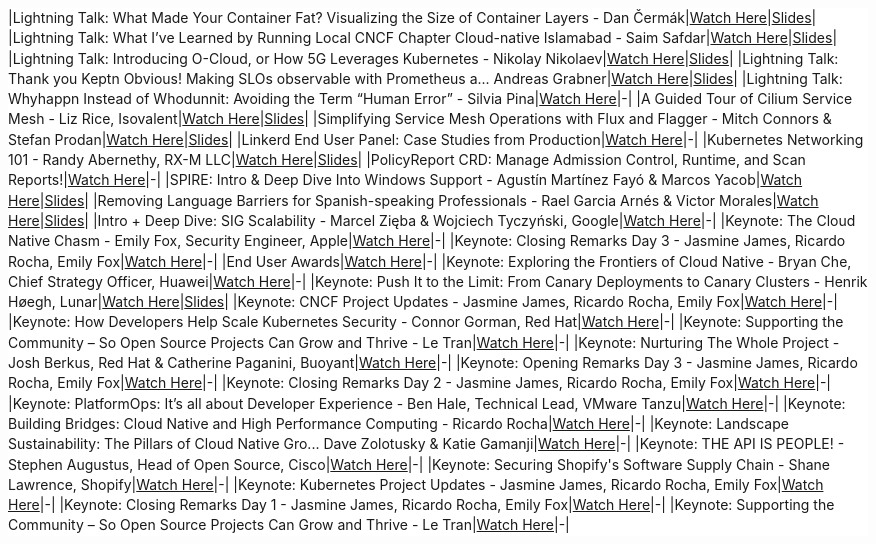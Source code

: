|Lightning Talk: What Made Your Container Fat? Visualizing the Size of Container Layers - Dan Čermák|[Watch Here](https://www.youtube.com/watch?v=WpGmbJWr19E)|[Slides](slides_EU-22/lightning-talk-what-made-your-container-fat-visualizing-the-size-of-container-layers-dan-cermak-suse.pdf)|
|Lightning Talk: What I’ve Learned by Running Local CNCF Chapter Cloud-native Islamabad - Saim Safdar|[Watch Here](https://www.youtube.com/watch?v=ZB09VhIK57E)|[Slides](slides_EU-22/lightning-talk-what-made-your-container-fat-visualizing-the-size-of-container-layers-dan-cermak-suse.pdf)|
|Lightning Talk: Introducing O-Cloud, or How 5G Leverages Kubernetes - Nikolay Nikolaev|[Watch Here](https://www.youtube.com/watch?v=VLQJ_Awp2x0)|[Slides](slides_EU-22/lightning-talk-introducing-o-cloud-or-how-5g-leverages-kubernetes-nikolay-nikolaev-juniper-networks.pdf)|
|Lightning Talk: Thank you Keptn Obvious! Making SLOs observable with Prometheus a... Andreas Grabner|[Watch Here](https://www.youtube.com/watch?v=5NDozsGMWIg)|[Slides](slides_EU-22/lightning-talk-thank-you-keptn-obvious-making-slos-observable-with-prometheus-and-keptn-andreas-grabner-dynatrace.pptx)|
|Lightning Talk: Whyhappn Instead of Whodunnit: Avoiding the Term “Human Error” - Silvia Pina|[Watch Here](https://www.youtube.com/watch?v=Tocs7J2Hoiw)|-|
|A Guided Tour of Cilium Service Mesh - Liz Rice, Isovalent|[Watch Here](https://www.youtube.com/watch?v=e10kDBEsZw4)|[Slides](slides_EU-22/a-guided-tour-of-cilium-service-mesh-liz-rice-isovalent.pdf)|
|Simplifying Service Mesh Operations with Flux and Flagger - Mitch Connors & Stefan Prodan|[Watch Here](https://www.youtube.com/watch?v=1rJYsdLgJGA)|[Slides](slides_EU-22/simplifying-service-mesh-operations-with-flux-and-flagger-mitch-connors-google-stefan-prodan-weaveworks.pdf)|
|Linkerd End User Panel: Case Studies from Production|[Watch Here](https://www.youtube.com/watch?v=_DbZ6SFdY1g)|-|
|Kubernetes Networking 101 - Randy Abernethy, RX-M LLC|[Watch Here](https://www.youtube.com/watch?v=cUGXu2tiZMc)|[Slides](slides_EU-22/kubernetes-networking-101-randy-abernethy-rx-m-llc.pdf)|
|PolicyReport CRD: Manage Admission Control, Runtime, and Scan Reports!|[Watch Here](https://www.youtube.com/watch?v=tG-YLGF9_Aw)|-|
|SPIRE: Intro & Deep Dive Into Windows Support - Agustín Martínez Fayó & Marcos Yacob|[Watch Here](https://www.youtube.com/watch?v=pcyOnX08jHs)|[Slides](slides_EU-22/spire-intro-deep-dive-into-windows-support-agustin-martinez-fayo-marcos-yacob-hewlett-packard-enterprise.pdf)|
|Removing Language Barriers for Spanish-speaking Professionals - Rael Garcia Arnés & Victor Morales|[Watch Here](https://www.youtube.com/watch?v=PhENoqEyowQ)|[Slides](slides_EU-22/removing-language-barriers-for-spanish-speaking-professionals-rael-garcia-arnes-red-hat-victor-morales-samsung-electronics.pdf)|
|Intro + Deep Dive: SIG Scalability - Marcel Zięba & Wojciech Tyczyński, Google|[Watch Here](https://www.youtube.com/watch?v=VTFmsD9odZ4)|-|
|Keynote: The Cloud Native Chasm - Emily Fox, Security Engineer, Apple|[Watch Here](https://www.youtube.com/watch?v=XTC9YRumGRg)|-|
|Keynote: Closing Remarks Day 3 - Jasmine James, Ricardo Rocha, Emily Fox|[Watch Here](https://www.youtube.com/watch?v=gk4HXaVdzMw)|-|
|End User Awards|[Watch Here](https://www.youtube.com/watch?v=9GIQyQjs36o)|-|
|Keynote: Exploring the Frontiers of Cloud Native - Bryan Che, Chief Strategy Officer, Huawei|[Watch Here](https://www.youtube.com/watch?v=gKdN0VbCQ7M)|-|
|Keynote: Push It to the Limit: From Canary Deployments to Canary Clusters - Henrik Høegh, Lunar|[Watch Here](https://www.youtube.com/watch?v=NpdHcrakhmo)|[Slides](slides_EU-22/keynote-push-it-to-the-limit-from-canary-deployments-to-canary-clusters-henrik-hoegh-platform-engineer-lunar.pdf)|
|Keynote: CNCF Project Updates - Jasmine James, Ricardo Rocha, Emily Fox|[Watch Here](https://www.youtube.com/watch?v=ON-_2T5Ix2c)|-|
|Keynote: How Developers Help Scale Kubernetes Security - Connor Gorman, Red Hat|[Watch Here](https://www.youtube.com/watch?v=zxPYK6O2sg0)|-|
|Keynote: Supporting the Community – So Open Source Projects Can Grow and Thrive - Le Tran|[Watch Here](https://www.youtube.com/watch?v=oXJUiMnjd8U)|-|
|Keynote: Nurturing The Whole Project - Josh Berkus, Red Hat & Catherine Paganini, Buoyant|[Watch Here](https://www.youtube.com/watch?v=WnOKjfe3TUM)|-|
|Keynote: Opening Remarks Day 3 - Jasmine James, Ricardo Rocha, Emily Fox|[Watch Here](https://www.youtube.com/watch?v=y2id9ceqzis)|-|
|Keynote: Closing Remarks Day 2 - Jasmine James, Ricardo Rocha, Emily Fox|[Watch Here](https://www.youtube.com/watch?v=9Uv-DGM--VY)|-|
|Keynote: PlatformOps: It’s all about Developer Experience - Ben Hale, Technical Lead, VMware Tanzu|[Watch Here](https://www.youtube.com/watch?v=5QsnUnlMyA8)|-|
|Keynote: Building Bridges: Cloud Native and High Performance Computing - Ricardo Rocha|[Watch Here](https://www.youtube.com/watch?v=M95AQi1wA_s)|-|
|Keynote: Landscape Sustainability: The Pillars of Cloud Native Gro... Dave Zolotusky & Katie Gamanji|[Watch Here](https://www.youtube.com/watch?v=YWZsXdAXFO8)|-|
|Keynote: THE API IS PEOPLE! - Stephen Augustus, Head of Open Source, Cisco|[Watch Here](https://www.youtube.com/watch?v=d1XrshrkMfg)|-|
|Keynote: Securing Shopify's Software Supply Chain - Shane Lawrence, Shopify|[Watch Here](https://www.youtube.com/watch?v=yuDMsB0jsdE)|-|
|Keynote: Kubernetes Project Updates - Jasmine James, Ricardo Rocha, Emily Fox|[Watch Here](https://www.youtube.com/watch?v=Ar4CgGHhpls)|-|
|Keynote: Closing Remarks Day 1 - Jasmine James, Ricardo Rocha, Emily Fox|[Watch Here](https://www.youtube.com/watch?v=_1dB_1FwkJE)|-|
|Keynote: Supporting the Community – So Open Source Projects Can Grow and Thrive - Le Tran|[Watch Here](https://www.youtube.com/watch?v=ygay5V_383I)|-|